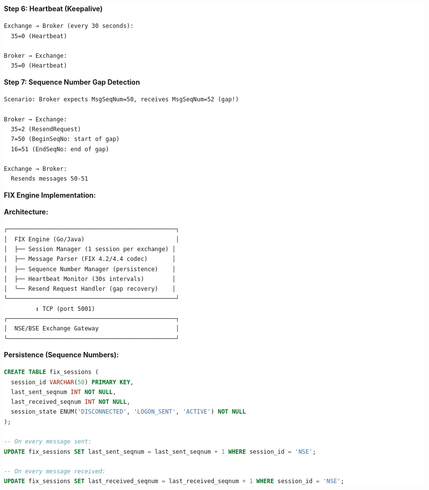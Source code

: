 **Step 6: Heartbeat (Keepalive)**

```
Exchange → Broker (every 30 seconds):
  35=0 (Heartbeat)
  
Broker → Exchange:
  35=0 (Heartbeat)
```

**Step 7: Sequence Number Gap Detection**

```
Scenario: Broker expects MsgSeqNum=50, receives MsgSeqNum=52 (gap!)

Broker → Exchange:
  35=2 (ResendRequest)
  7=50 (BeginSeqNo: start of gap)
  16=51 (EndSeqNo: end of gap)
  
Exchange → Broker:
  Resends messages 50-51
```

**FIX Engine Implementation:**

**Architecture:**

```
┌────────────────────────────────────────────────┐
│  FIX Engine (Go/Java)                          │
│  ├── Session Manager (1 session per exchange) │
│  ├── Message Parser (FIX 4.2/4.4 codec)       │
│  ├── Sequence Number Manager (persistence)    │
│  ├── Heartbeat Monitor (30s intervals)        │
│  └── Resend Request Handler (gap recovery)    │
└────────────────────────────────────────────────┘
         ↕ TCP (port 5001)
┌────────────────────────────────────────────────┐
│  NSE/BSE Exchange Gateway                      │
└────────────────────────────────────────────────┘
```

**Persistence (Sequence Numbers):**

```sql
CREATE TABLE fix_sessions (
  session_id VARCHAR(50) PRIMARY KEY,
  last_sent_seqnum INT NOT NULL,
  last_received_seqnum INT NOT NULL,
  session_state ENUM('DISCONNECTED', 'LOGON_SENT', 'ACTIVE') NOT NULL
);

-- On every message sent:
UPDATE fix_sessions SET last_sent_seqnum = last_sent_seqnum + 1 WHERE session_id = 'NSE';

-- On every message received:
UPDATE fix_sessions SET last_received_seqnum = last_received_seqnum + 1 WHERE session_id = 'NSE';
```
